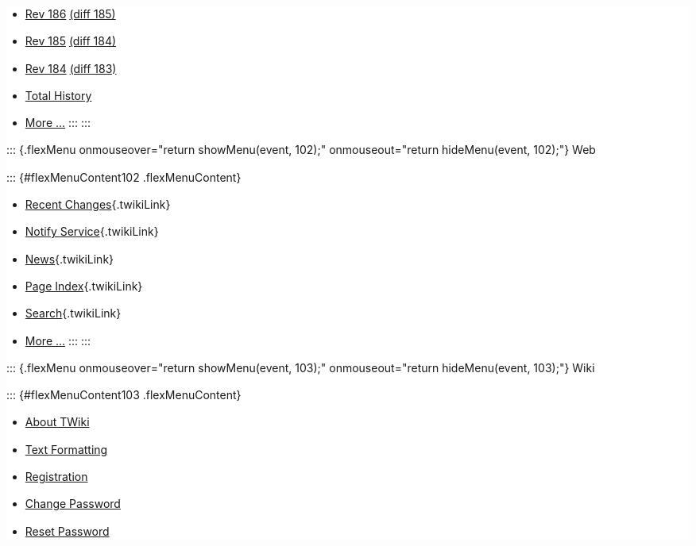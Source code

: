 

-   [Rev
    186](http://www.program-transformation.org/view/BX12/WebStatistics?rev=1.186)
    [(diff 185)](http://www.program-transformation.org/rdiff/BX12/WebStatistics?rev1=1.186&rev2=1.185)
-   [Rev
    185](http://www.program-transformation.org/view/BX12/WebStatistics?rev=1.185)
    [(diff 184)](http://www.program-transformation.org/rdiff/BX12/WebStatistics?rev1=1.185&rev2=1.184)
-   [Rev
    184](http://www.program-transformation.org/view/BX12/WebStatistics?rev=1.184)
    [(diff 183)](http://www.program-transformation.org/rdiff/BX12/WebStatistics?rev1=1.184&rev2=1.183)
-   [Total
    History](http://www.program-transformation.org/rdiff/BX12/WebStatistics)



-   [More
    \...](http://www.program-transformation.org/oops/BX12/WebStatistics?template=oopsmore&param1=1.186&param2=1.186)
:::
:::

::: {.flexMenu onmouseover="return showMenu(event, 102);" onmouseout="return hideMenu(event, 102);"}
Web

::: {#flexMenuContent102 .flexMenuContent}
-   [Recent Changes](WebChanges){.twikiLink}
-   [Notify Service](WebNotify){.twikiLink}
-   [News](WebNews){.twikiLink}



-   [Page Index](WebIndex){.twikiLink}
-   [Search](WebSearch){.twikiLink}



-   [More
    \...](http://www.program-transformation.org/oops/BX12/WebStatistics?template=oopsmore&param1=1.186&param2=1.186)
:::
:::

::: {.flexMenu onmouseover="return showMenu(event, 103);" onmouseout="return hideMenu(event, 103);"}
Wiki

::: {#flexMenuContent103 .flexMenuContent}
-   [About
    TWiki](http://www.program-transformation.org/view/TWiki/WebHome)
-   [Text
    Formatting](http://www.program-transformation.org/view/TWiki/TextFormattingRules)



-   [Registration](http://www.program-transformation.org/view/TWiki/TWikiRegistration)
-   [Change
    Password](http://www.program-transformation.org/view/TWiki/ChangePassword)
-   [Reset
    Password](http://www.program-transformation.org/view/TWiki/ResetPassword)

